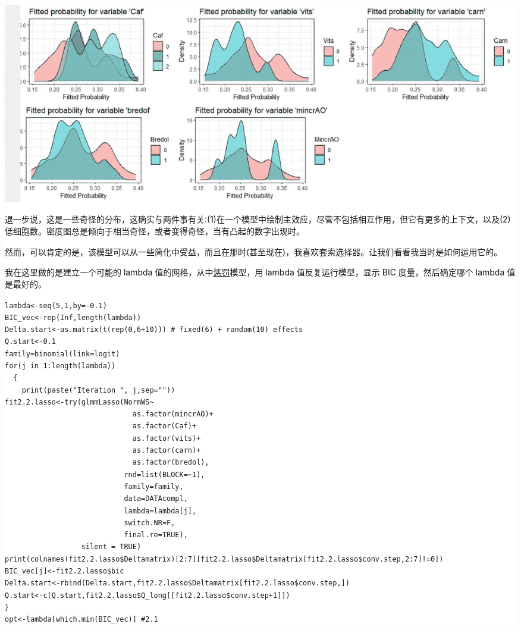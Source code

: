 ![](img/b117e4b1e246fd3ad3e14a40e7b95a80.png)

退一步说，这是一些奇怪的分布，这确实与两件事有关:(1)在一个模型中绘制主效应，尽管不包括相互作用，但它有更多的上下文，以及(2)低细胞数。密度图总是倾向于相当奇怪，或者变得奇怪，当有凸起的数字出现时。

然而，可以肯定的是，该模型可以从一些简化中受益，而且在那时(甚至现在)，我喜欢套索选择器。让我们看看我当时是如何运用它的。

我在这里做的是建立一个可能的 lambda 值的网格，从中[惩罚](/predictive-regression-using-splines-partial-least-squares-penalization-cross-validation-and-339b74a7e108)模型，用 lambda 值反复运行模型，显示 BIC 度量，然后确定哪个 lambda 值是最好的。

```
lambda<-seq(5,1,by=-0.1)
BIC_vec<-rep(Inf,length(lambda))
Delta.start<-as.matrix(t(rep(0,6+10))) # fixed(6) + random(10) effects
Q.start<-0.1
family=binomial(link=logit)
for(j in 1:length(lambda))
  {
    print(paste("Iteration ", j,sep=""))
fit2.2.lasso<-try(glmmLasso(NormWS~
                              as.factor(mincrAO)+
                              as.factor(Caf)+
                              as.factor(vits)+
                              as.factor(carn)+
                              as.factor(bredol),
                            rnd=list(BLOCK=~1),
                            family=family,
                            data=DATAcompl,
                            lambda=lambda[j],
                            switch.NR=F,
                            final.re=TRUE),
                  silent = TRUE)
print(colnames(fit2.2.lasso$Deltamatrix)[2:7][fit2.2.lasso$Deltamatrix[fit2.2.lasso$conv.step,2:7]!=0])
BIC_vec[j]<-fit2.2.lasso$bic
Delta.start<-rbind(Delta.start,fit2.2.lasso$Deltamatrix[fit2.2.lasso$conv.step,])
Q.start<-c(Q.start,fit2.2.lasso$Q_long[[fit2.2.lasso$conv.step+1]])
}
opt<-lambda[which.min(BIC_vec)] #2.1
```
